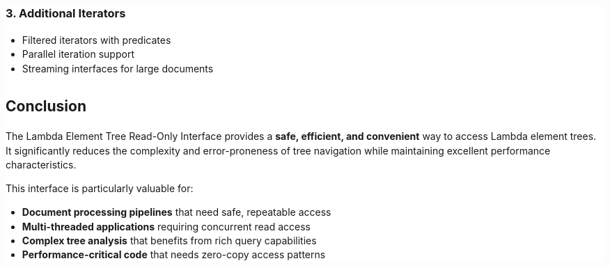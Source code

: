 ### 3. **Additional Iterators**
- Filtered iterators with predicates
- Parallel iteration support
- Streaming interfaces for large documents

## Conclusion

The Lambda Element Tree Read-Only Interface provides a **safe, efficient, and convenient** way to access Lambda element trees. It significantly reduces the complexity and error-proneness of tree navigation while maintaining excellent performance characteristics.

This interface is particularly valuable for:
- **Document processing pipelines** that need safe, repeatable access
- **Multi-threaded applications** requiring concurrent read access  
- **Complex tree analysis** that benefits from rich query capabilities
- **Performance-critical code** that needs zero-copy access patterns